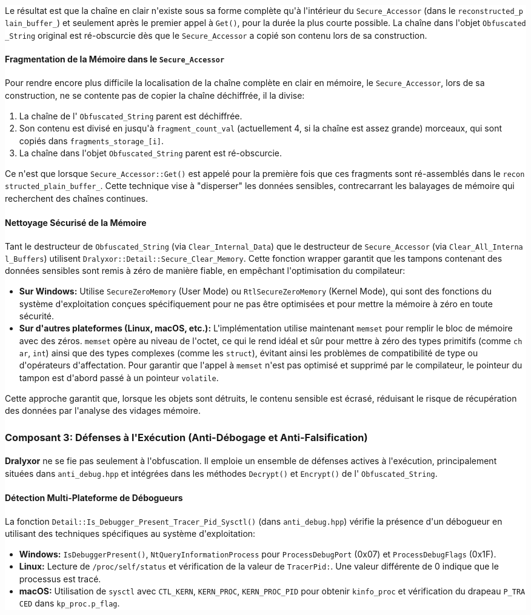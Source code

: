 Le résultat est que la chaîne en clair n'existe sous sa forme complète qu'à l'intérieur du `Secure_Accessor` (dans le `reconstructed_plain_buffer_`) et seulement après le premier appel à `Get()`, pour la durée la plus courte possible. La chaîne dans l'objet `Obfuscated_String` original est ré-obscurcie dès que le `Secure_Accessor` a copié son contenu lors de sa construction.

#### Fragmentation de la Mémoire dans le `Secure_Accessor`

Pour rendre encore plus difficile la localisation de la chaîne complète en clair en mémoire, le `Secure_Accessor`, lors de sa construction, ne se contente pas de copier la chaîne déchiffrée, il la divise:
1. La chaîne de l' `Obfuscated_String` parent est déchiffrée.
2. Son contenu est divisé en jusqu'à `fragment_count_val` (actuellement 4, si la chaîne est assez grande) morceaux, qui sont copiés dans `fragments_storage_[i]`.
3. La chaîne dans l'objet `Obfuscated_String` parent est ré-obscurcie.

Ce n'est que lorsque `Secure_Accessor::Get()` est appelé pour la première fois que ces fragments sont ré-assemblés dans le `reconstructed_plain_buffer_`. Cette technique vise à "disperser" les données sensibles, contrecarrant les balayages de mémoire qui recherchent des chaînes continues.

#### Nettoyage Sécurisé de la Mémoire

Tant le destructeur de `Obfuscated_String` (via `Clear_Internal_Data`) que le destructeur de `Secure_Accessor` (via `Clear_All_Internal_Buffers`) utilisent `Dralyxor::Detail::Secure_Clear_Memory`. Cette fonction wrapper garantit que les tampons contenant des données sensibles sont remis à zéro de manière fiable, en empêchant l'optimisation du compilateur:
- **Sur Windows:** Utilise `SecureZeroMemory` (User Mode) ou `RtlSecureZeroMemory` (Kernel Mode), qui sont des fonctions du système d'exploitation conçues spécifiquement pour ne pas être optimisées et pour mettre la mémoire à zéro en toute sécurité.
- **Sur d'autres plateformes (Linux, macOS, etc.):** L'implémentation utilise maintenant `memset` pour remplir le bloc de mémoire avec des zéros. `memset` opère au niveau de l'octet, ce qui le rend idéal et sûr pour mettre à zéro des types primitifs (comme `char`, `int`) ainsi que des types complexes (comme les `struct`), évitant ainsi les problèmes de compatibilité de type ou d'opérateurs d'affectation. Pour garantir que l'appel à `memset` n'est pas optimisé et supprimé par le compilateur, le pointeur du tampon est d'abord passé à un pointeur `volatile`.

Cette approche garantit que, lorsque les objets sont détruits, le contenu sensible est écrasé, réduisant le risque de récupération des données par l'analyse des vidages mémoire.

### Composant 3: Défenses à l'Exécution (Anti-Débogage et Anti-Falsification)

**Dralyxor** ne se fie pas seulement à l'obfuscation. Il emploie un ensemble de défenses actives à l'exécution, principalement situées dans `anti_debug.hpp` et intégrées dans les méthodes `Decrypt()` et `Encrypt()` de l' `Obfuscated_String`.

#### Détection Multi-Plateforme de Débogueurs

La fonction `Detail::Is_Debugger_Present_Tracer_Pid_Sysctl()` (dans `anti_debug.hpp`) vérifie la présence d'un débogueur en utilisant des techniques spécifiques au système d'exploitation:
- **Windows:** `IsDebuggerPresent()`, `NtQueryInformationProcess` pour `ProcessDebugPort` (0x07) et `ProcessDebugFlags` (0x1F).
- **Linux:** Lecture de `/proc/self/status` et vérification de la valeur de `TracerPid:`. Une valeur différente de 0 indique que le processus est tracé.
- **macOS:** Utilisation de `sysctl` avec `CTL_KERN`, `KERN_PROC`, `KERN_PROC_PID` pour obtenir `kinfo_proc` et vérification du drapeau `P_TRACED` dans `kp_proc.p_flag`.
